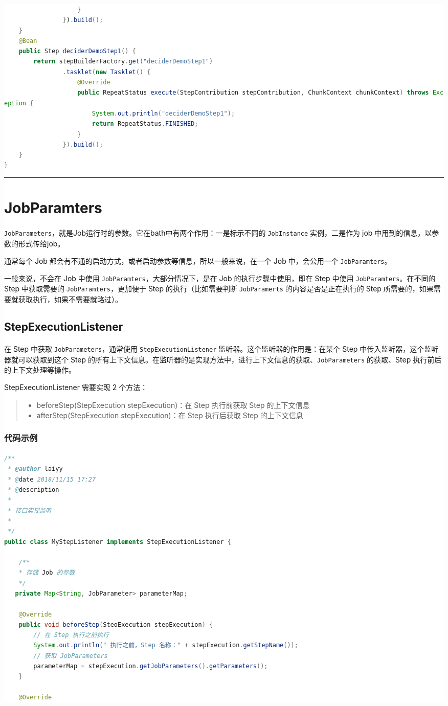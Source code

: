 ```java
                    }
                }).build();
    }
    @Bean
    public Step deciderDemoStep1() {
        return stepBuilderFactory.get("deciderDemoStep1")
                .tasklet(new Tasklet() {
                    @Override
                    public RepeatStatus execute(StepContribution stepContribution, ChunkContext chunkContext) throws Exception {
                        System.out.println("deciderDemoStep1");
                        return RepeatStatus.FINISHED;
                    }
                }).build();
    }
}
```

---

# JobParamters 
`JobParameters`，就是Job运行时的参数。它在bath中有两个作用：一是标示不同的 `JobInstance` 实例，二是作为 job 中用到的信息，以参数的形式传给job。

通常每个 Job 都会有不通的启动方式，或者启动参数等信息，所以一般来说，在一个 Job 中，会公用一个 `JobParamters`。

一般来说，不会在 Job 中使用 `JobParamters`，大部分情况下，是在 Job 的执行步骤中使用，即在 Step 中使用 `JobParamters`。在不同的 Step 中获取需要的 `JobParamters`，更加便于 Step 的执行（比如需要判断 `JobParamerts` 的内容是否是正在执行的 Step 所需要的，如果需要就获取执行，如果不需要就略过）。

## StepExecutionListener

在 Step 中获取 `JobParameters`，通常使用 `StepExecutionListener` 监听器。这个监听器的作用是：在某个 Step 中传入监听器，这个监听器就可以获取到这个 Step 的所有上下文信息。在监听器的是实现方法中，进行上下文信息的获取、`JobParameters` 的获取、Step 执行前后的上下文处理等操作。

StepExecutionListener 需要实现 2 个方法：
> * beforeStep(StepExecution stepExecution)：在 Step 执行前获取 Step 的上下文信息
> * afterStep(StepExecution stepExecution)：在 Step 执行后获取 Step 的上下文信息

### 代码示例
```java
/**
 * @author laiyy
 * @date 2018/11/15 17:27
 * @description
 *
 * 接口实现监听
 *
 */
public class MyStepListener implements StepExecutionListener {

    /**
    * 存储 Job 的参数
    */
   private Map<String, JobParameter> parameterMap;

    @Override
    public void beforeStep(SteoExecution stepExecution) {
        // 在 Step 执行之前执行
        System.out.println(" 执行之前，Step 名称：" + stepExecution.getStepName());
        // 获取 JobParameters
        parameterMap = stepExecution.getJobParameters().getParameters();
    }

    @Override
```